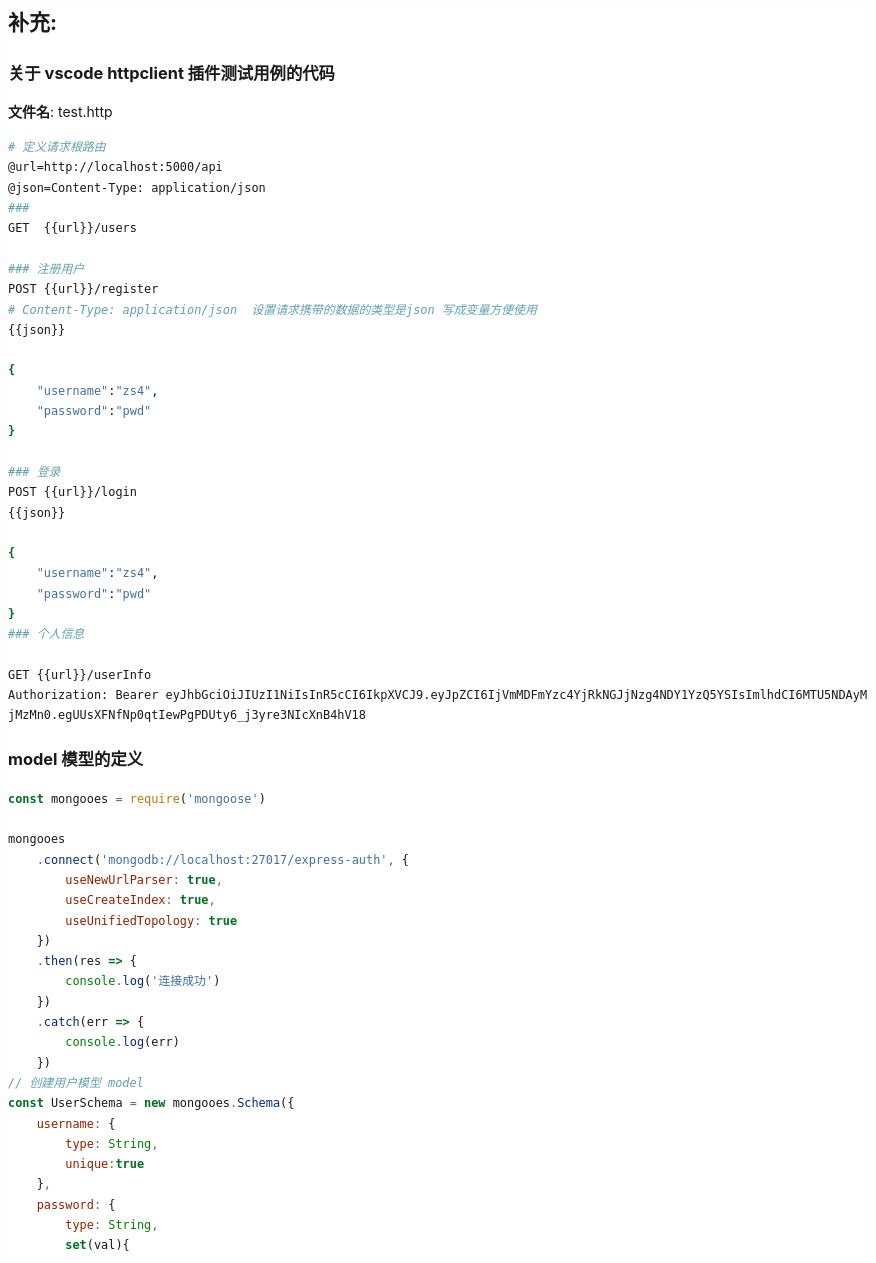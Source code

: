 ## 补充: 

### 关于 vscode httpclient 插件测试用例的代码

**文件名**: test.http 

```bash
# 定义请求根路由
@url=http://localhost:5000/api
@json=Content-Type: application/json
###
GET  {{url}}/users

### 注册用户
POST {{url}}/register
# Content-Type: application/json  设置请求携带的数据的类型是json 写成变量方便使用
{{json}}

{
    "username":"zs4",
    "password":"pwd"
}

### 登录
POST {{url}}/login
{{json}}

{
    "username":"zs4",
    "password":"pwd"
}
### 个人信息

GET {{url}}/userInfo
Authorization: Bearer eyJhbGciOiJIUzI1NiIsInR5cCI6IkpXVCJ9.eyJpZCI6IjVmMDFmYzc4YjRkNGJjNzg4NDY1YzQ5YSIsImlhdCI6MTU5NDAyMjMzMn0.egUUsXFNfNp0qtIewPgPDUty6_j3yre3NIcXnB4hV18
```

### model 模型的定义

```js
const mongooes = require('mongoose')

mongooes
    .connect('mongodb://localhost:27017/express-auth', {
        useNewUrlParser: true,
        useCreateIndex: true,
        useUnifiedTopology: true
    })
    .then(res => {
        console.log('连接成功')
    })
    .catch(err => {
        console.log(err)
    })
// 创建用户模型 model
const UserSchema = new mongooes.Schema({
    username: {
        type: String,
        unique:true
    },
    password: {
        type: String,
        set(val){
```